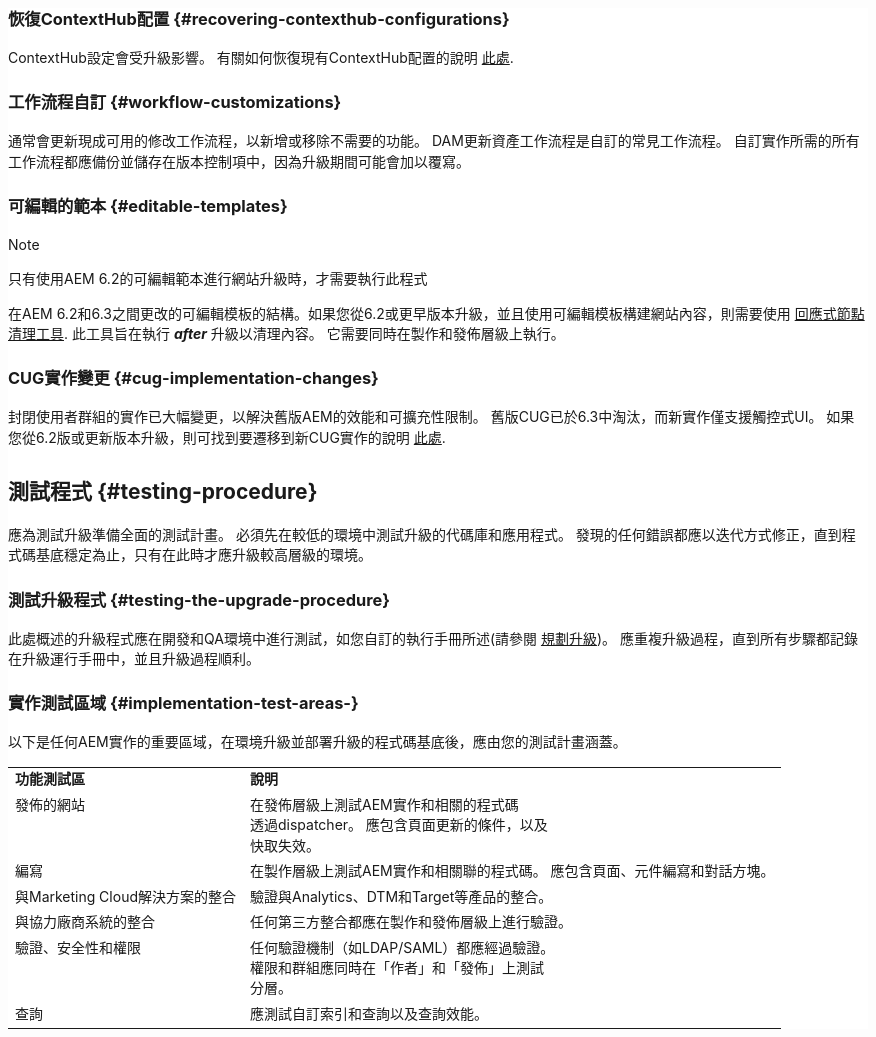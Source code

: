 ### 恢復ContextHub配置 {#recovering-contexthub-configurations}

ContextHub設定會受升級影響。 有關如何恢復現有ContextHub配置的說明 [此處](/help/sites-administering/contexthub-config.md#recovering-contexthub-configurations-after-upgrading).

### 工作流程自訂 {#workflow-customizations}

通常會更新現成可用的修改工作流程，以新增或移除不需要的功能。 DAM更新資產工作流程是自訂的常見工作流程。 自訂實作所需的所有工作流程都應備份並儲存在版本控制項中，因為升級期間可能會加以覆寫。

### 可編輯的範本 {#editable-templates}

>[!NOTE]
>
>只有使用AEM 6.2的可編輯範本進行網站升級時，才需要執行此程式

在AEM 6.2和6.3之間更改的可編輯模板的結構。如果您從6.2或更早版本升級，並且使用可編輯模板構建網站內容，則需要使用 [回應式節點清理工具](https://github.com/Adobe-Marketing-Cloud/aem-sites-template-migration). 此工具旨在執行 **_after_** 升級以清理內容。 它需要同時在製作和發佈層級上執行。

### CUG實作變更 {#cug-implementation-changes}

封閉使用者群組的實作已大幅變更，以解決舊版AEM的效能和可擴充性限制。 舊版CUG已於6.3中淘汰，而新實作僅支援觸控式UI。 如果您從6.2版或更新版本升級，則可找到要遷移到新CUG實作的說明 [此處](/help/sites-administering/closed-user-groups.md#upgrade-cug).

## 測試程式 {#testing-procedure}

應為測試升級準備全面的測試計畫。 必須先在較低的環境中測試升級的代碼庫和應用程式。 發現的任何錯誤都應以迭代方式修正，直到程式碼基底穩定為止，只有在此時才應升級較高層級的環境。

### 測試升級程式 {#testing-the-upgrade-procedure}

此處概述的升級程式應在開發和QA環境中進行測試，如您自訂的執行手冊所述(請參閱 [規劃升級](/help/sites-deploying/upgrade-planning.md))。 應重複升級過程，直到所有步驟都記錄在升級運行手冊中，並且升級過程順利。

### 實作測試區域  {#implementation-test-areas-}

以下是任何AEM實作的重要區域，在環境升級並部署升級的程式碼基底後，應由您的測試計畫涵蓋。

<table> 
 <tbody> 
  <tr> 
   <td><strong>功能測試區</strong></td> 
   <td><strong>說明</strong></td> 
  </tr> 
  <tr> 
   <td>發佈的網站</td> 
   <td>在發佈層級上測試AEM實作和相關的程式碼<br /> 透過dispatcher。 應包含頁面更新的條件，以及<br /> 快取失效。</td> 
  </tr> 
  <tr> 
   <td>編寫</td> 
   <td>在製作層級上測試AEM實作和相關聯的程式碼。 應包含頁面、元件編寫和對話方塊。</td> 
  </tr> 
  <tr> 
   <td>與Marketing Cloud解決方案的整合</td> 
   <td>驗證與Analytics、DTM和Target等產品的整合。</td> 
  </tr> 
  <tr> 
   <td>與協力廠商系統的整合</td> 
   <td>任何第三方整合都應在製作和發佈層級上進行驗證。</td> 
  </tr> 
  <tr> 
   <td>驗證、安全性和權限</td> 
   <td>任何驗證機制（如LDAP/SAML）都應經過驗證。<br /> 權限和群組應同時在「作者」和「發佈」上測試<br /> 分層。</td> 
  </tr> 
  <tr> 
   <td>查詢</td> 
   <td>應測試自訂索引和查詢以及查詢效能。</td> 